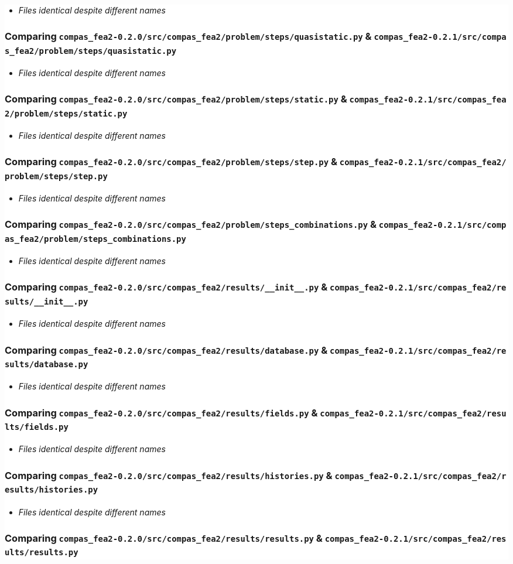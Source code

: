  * *Files identical despite different names*

### Comparing `compas_fea2-0.2.0/src/compas_fea2/problem/steps/quasistatic.py` & `compas_fea2-0.2.1/src/compas_fea2/problem/steps/quasistatic.py`

 * *Files identical despite different names*

### Comparing `compas_fea2-0.2.0/src/compas_fea2/problem/steps/static.py` & `compas_fea2-0.2.1/src/compas_fea2/problem/steps/static.py`

 * *Files identical despite different names*

### Comparing `compas_fea2-0.2.0/src/compas_fea2/problem/steps/step.py` & `compas_fea2-0.2.1/src/compas_fea2/problem/steps/step.py`

 * *Files identical despite different names*

### Comparing `compas_fea2-0.2.0/src/compas_fea2/problem/steps_combinations.py` & `compas_fea2-0.2.1/src/compas_fea2/problem/steps_combinations.py`

 * *Files identical despite different names*

### Comparing `compas_fea2-0.2.0/src/compas_fea2/results/__init__.py` & `compas_fea2-0.2.1/src/compas_fea2/results/__init__.py`

 * *Files identical despite different names*

### Comparing `compas_fea2-0.2.0/src/compas_fea2/results/database.py` & `compas_fea2-0.2.1/src/compas_fea2/results/database.py`

 * *Files identical despite different names*

### Comparing `compas_fea2-0.2.0/src/compas_fea2/results/fields.py` & `compas_fea2-0.2.1/src/compas_fea2/results/fields.py`

 * *Files identical despite different names*

### Comparing `compas_fea2-0.2.0/src/compas_fea2/results/histories.py` & `compas_fea2-0.2.1/src/compas_fea2/results/histories.py`

 * *Files identical despite different names*

### Comparing `compas_fea2-0.2.0/src/compas_fea2/results/results.py` & `compas_fea2-0.2.1/src/compas_fea2/results/results.py`
